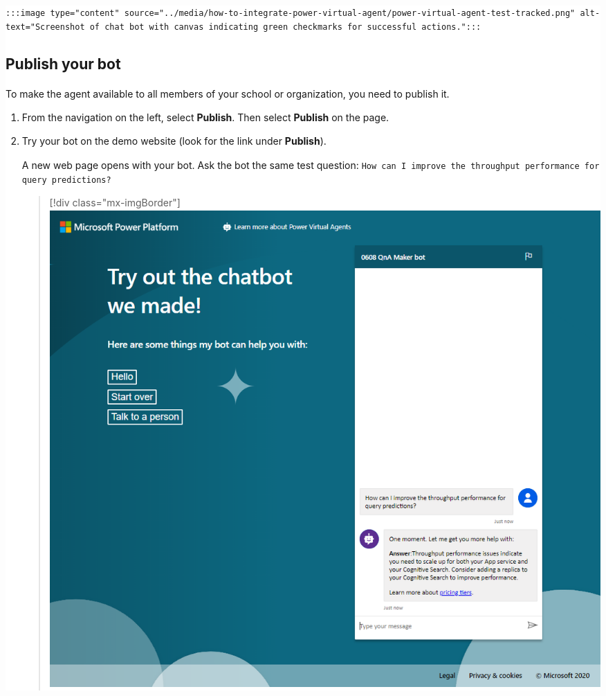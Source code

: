     :::image type="content" source="../media/how-to-integrate-power-virtual-agent/power-virtual-agent-test-tracked.png" alt-text="Screenshot of chat bot with canvas indicating green checkmarks for successful actions.":::

## Publish your bot

To make the agent available to all members of your school or organization, you need to publish it.

1. From the navigation on the left, select **Publish**. Then select **Publish** on the page.

1. Try your bot on the demo website (look for the link under **Publish**).

    A new web page opens with your bot. Ask the bot the same test question: `How can I improve the throughput performance for query predictions?`

    > [!div class="mx-imgBorder"]
    > ![Screenshot of final agent canvas](../media/how-to-integrate-power-virtual-agent/demo-chat-bot.png)
